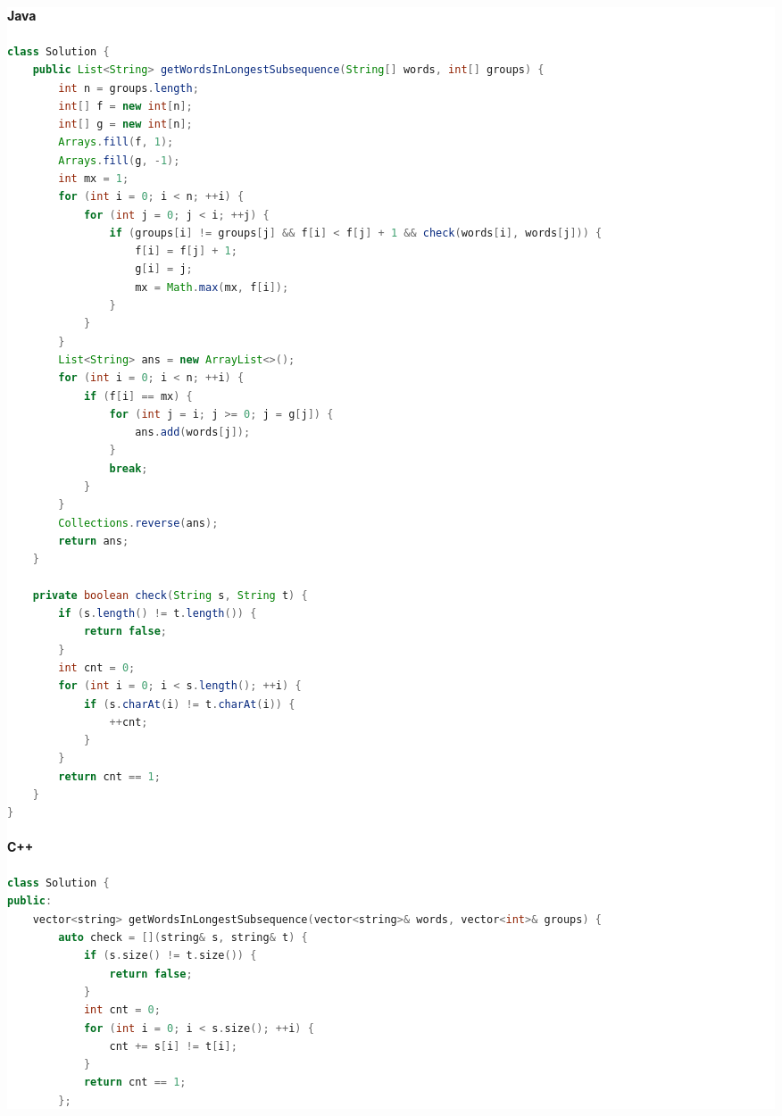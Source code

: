 
#### Java

```java
class Solution {
    public List<String> getWordsInLongestSubsequence(String[] words, int[] groups) {
        int n = groups.length;
        int[] f = new int[n];
        int[] g = new int[n];
        Arrays.fill(f, 1);
        Arrays.fill(g, -1);
        int mx = 1;
        for (int i = 0; i < n; ++i) {
            for (int j = 0; j < i; ++j) {
                if (groups[i] != groups[j] && f[i] < f[j] + 1 && check(words[i], words[j])) {
                    f[i] = f[j] + 1;
                    g[i] = j;
                    mx = Math.max(mx, f[i]);
                }
            }
        }
        List<String> ans = new ArrayList<>();
        for (int i = 0; i < n; ++i) {
            if (f[i] == mx) {
                for (int j = i; j >= 0; j = g[j]) {
                    ans.add(words[j]);
                }
                break;
            }
        }
        Collections.reverse(ans);
        return ans;
    }

    private boolean check(String s, String t) {
        if (s.length() != t.length()) {
            return false;
        }
        int cnt = 0;
        for (int i = 0; i < s.length(); ++i) {
            if (s.charAt(i) != t.charAt(i)) {
                ++cnt;
            }
        }
        return cnt == 1;
    }
}
```

#### C++

```cpp
class Solution {
public:
    vector<string> getWordsInLongestSubsequence(vector<string>& words, vector<int>& groups) {
        auto check = [](string& s, string& t) {
            if (s.size() != t.size()) {
                return false;
            }
            int cnt = 0;
            for (int i = 0; i < s.size(); ++i) {
                cnt += s[i] != t[i];
            }
            return cnt == 1;
        };
```